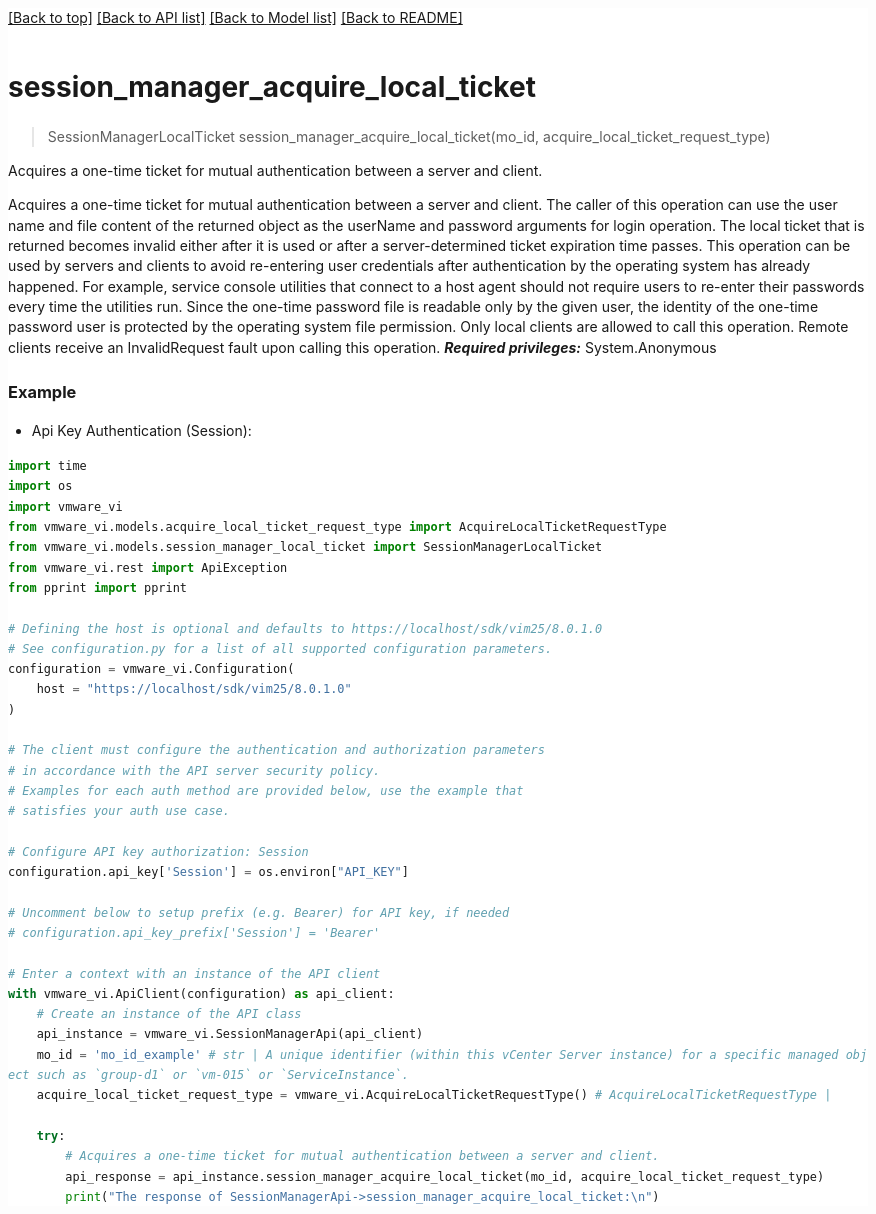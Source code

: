[[Back to top]](#) [[Back to API list]](../README.md#documentation-for-api-endpoints) [[Back to Model list]](../README.md#documentation-for-models) [[Back to README]](../README.md)

# **session_manager_acquire_local_ticket**
> SessionManagerLocalTicket session_manager_acquire_local_ticket(mo_id, acquire_local_ticket_request_type)

Acquires a one-time ticket for mutual authentication between a server and client. 

Acquires a one-time ticket for mutual authentication between a server and client.  The caller of this operation can use the user name and file content of the returned object as the userName and password arguments for login operation. The local ticket that is returned becomes invalid either after it is used or after a server-determined ticket expiration time passes. This operation can be used by servers and clients to avoid re-entering user credentials after authentication by the operating system has already happened.  For example, service console utilities that connect to a host agent should not require users to re-enter their passwords every time the utilities run. Since the one-time password file is readable only by the given user, the identity of the one-time password user is protected by the operating system file permission.  Only local clients are allowed to call this operation. Remote clients receive an InvalidRequest fault upon calling this operation.  ***Required privileges:*** System.Anonymous 

### Example

* Api Key Authentication (Session):
```python
import time
import os
import vmware_vi
from vmware_vi.models.acquire_local_ticket_request_type import AcquireLocalTicketRequestType
from vmware_vi.models.session_manager_local_ticket import SessionManagerLocalTicket
from vmware_vi.rest import ApiException
from pprint import pprint

# Defining the host is optional and defaults to https://localhost/sdk/vim25/8.0.1.0
# See configuration.py for a list of all supported configuration parameters.
configuration = vmware_vi.Configuration(
    host = "https://localhost/sdk/vim25/8.0.1.0"
)

# The client must configure the authentication and authorization parameters
# in accordance with the API server security policy.
# Examples for each auth method are provided below, use the example that
# satisfies your auth use case.

# Configure API key authorization: Session
configuration.api_key['Session'] = os.environ["API_KEY"]

# Uncomment below to setup prefix (e.g. Bearer) for API key, if needed
# configuration.api_key_prefix['Session'] = 'Bearer'

# Enter a context with an instance of the API client
with vmware_vi.ApiClient(configuration) as api_client:
    # Create an instance of the API class
    api_instance = vmware_vi.SessionManagerApi(api_client)
    mo_id = 'mo_id_example' # str | A unique identifier (within this vCenter Server instance) for a specific managed object such as `group-d1` or `vm-015` or `ServiceInstance`.
    acquire_local_ticket_request_type = vmware_vi.AcquireLocalTicketRequestType() # AcquireLocalTicketRequestType | 

    try:
        # Acquires a one-time ticket for mutual authentication between a server and client. 
        api_response = api_instance.session_manager_acquire_local_ticket(mo_id, acquire_local_ticket_request_type)
        print("The response of SessionManagerApi->session_manager_acquire_local_ticket:\n")
```